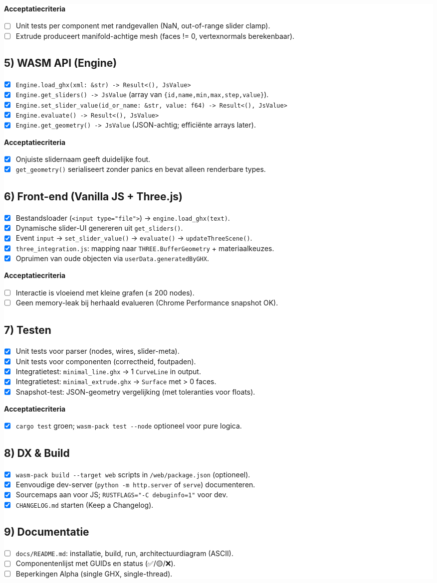 **Acceptatiecriteria**
- [ ] Unit tests per component met randgevallen (NaN, out-of-range slider clamp).
- [ ] Extrude produceert manifold-achtige mesh (faces != 0, vertexnormals berekenbaar).

## 5) WASM API (Engine)

- [x] `Engine.load_ghx(xml: &str) -> Result<(), JsValue>`
- [x] `Engine.get_sliders() -> JsValue` (array van `{id,name,min,max,step,value}`).
- [x] `Engine.set_slider_value(id_or_name: &str, value: f64) -> Result<(), JsValue>`
- [x] `Engine.evaluate() -> Result<(), JsValue>`
- [x] `Engine.get_geometry() -> JsValue` (JSON-achtig; efficiënte arrays later).

**Acceptatiecriteria**
- [x] Onjuiste slidernaam geeft duidelijke fout.
- [x] `get_geometry()` serialiseert zonder panics en bevat alleen renderbare types.

## 6) Front-end (Vanilla JS + Three.js)

- [x] Bestandsloader (`<input type="file">`) → `engine.load_ghx(text)`.
- [x] Dynamische slider-UI genereren uit `get_sliders()`.
- [x] Event `input` → `set_slider_value()` → `evaluate()` → `updateThreeScene()`.
- [x] `three_integration.js`: mapping naar `THREE.BufferGeometry` + materiaalkeuzes.
- [x] Opruimen van oude objecten via `userData.generatedByGHX`.

**Acceptatiecriteria**
- [ ] Interactie is vloeiend met kleine grafen (≤ 200 nodes).
- [ ] Geen memory-leak bij herhaald evalueren (Chrome Performance snapshot OK).

## 7) Testen

- [x] Unit tests voor parser (nodes, wires, slider-meta).
- [x] Unit tests voor componenten (correctheid, foutpaden).
- [x] Integratietest: `minimal_line.ghx` → 1 `CurveLine` in output.
- [x] Integratietest: `minimal_extrude.ghx` → `Surface` met > 0 faces.
- [x] Snapshot-test: JSON-geometry vergelijking (met toleranties voor floats).

**Acceptatiecriteria**
- [x] `cargo test` groen; `wasm-pack test --node` optioneel voor pure logica.

## 8) DX & Build

- [x] `wasm-pack build --target web` scripts in `/web/package.json` (optioneel).
- [x] Eenvoudige dev-server (`python -m http.server` of `serve`) documenteren.
- [x] Sourcemaps aan voor JS; `RUSTFLAGS="-C debuginfo=1"` voor dev.
- [x] `CHANGELOG.md` starten (Keep a Changelog).

## 9) Documentatie

- [ ] `docs/README.md`: installatie, build, run, architectuurdiagram (ASCII).
- [ ] Componentenlijst met GUIDs en status (✅/🟡/❌).
- [ ] Beperkingen Alpha (single GHX, single-thread).
